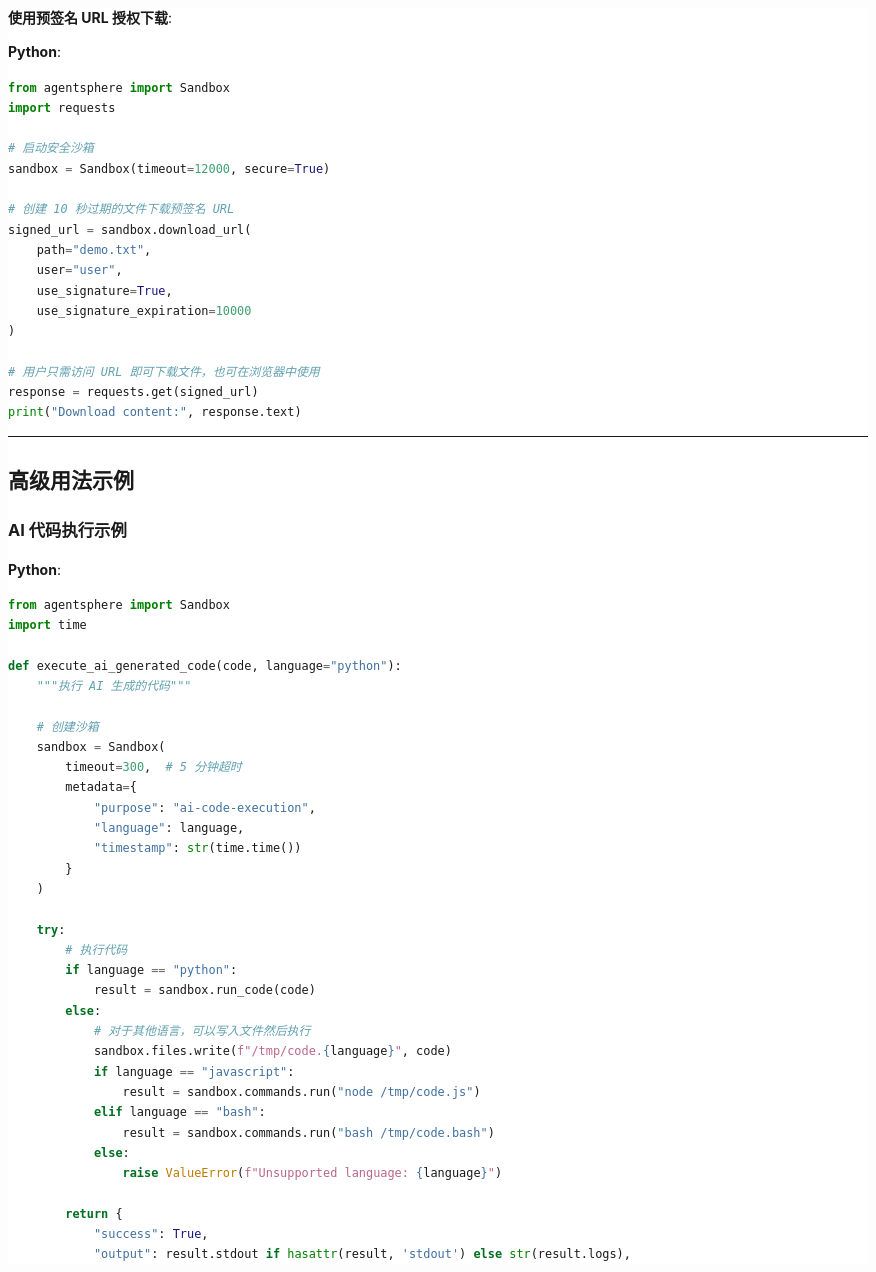 **使用预签名 URL 授权下载**:

**Python**:
```python
from agentsphere import Sandbox
import requests

# 启动安全沙箱
sandbox = Sandbox(timeout=12000, secure=True)

# 创建 10 秒过期的文件下载预签名 URL
signed_url = sandbox.download_url(
    path="demo.txt", 
    user="user", 
    use_signature=True, 
    use_signature_expiration=10000
)

# 用户只需访问 URL 即可下载文件，也可在浏览器中使用
response = requests.get(signed_url)
print("Download content:", response.text)
```

---

## 高级用法示例

### AI 代码执行示例

**Python**:
```python
from agentsphere import Sandbox
import time

def execute_ai_generated_code(code, language="python"):
    """执行 AI 生成的代码"""
    
    # 创建沙箱
    sandbox = Sandbox(
        timeout=300,  # 5 分钟超时
        metadata={
            "purpose": "ai-code-execution",
            "language": language,
            "timestamp": str(time.time())
        }
    )
    
    try:
        # 执行代码
        if language == "python":
            result = sandbox.run_code(code)
        else:
            # 对于其他语言，可以写入文件然后执行
            sandbox.files.write(f"/tmp/code.{language}", code)
            if language == "javascript":
                result = sandbox.commands.run("node /tmp/code.js")
            elif language == "bash":
                result = sandbox.commands.run("bash /tmp/code.bash")
            else:
                raise ValueError(f"Unsupported language: {language}")
        
        return {
            "success": True,
            "output": result.stdout if hasattr(result, 'stdout') else str(result.logs),
```